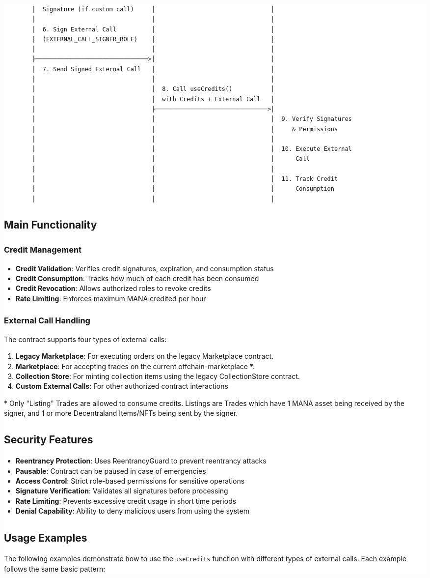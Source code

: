 ```
        │  Signature (if custom call)     │                                 │
        │                                 │                                 │
        │  6. Sign External Call          │                                 │
        │  (EXTERNAL_CALL_SIGNER_ROLE)    │                                 │
        │                                 │                                 │
        ├────────────────────────────────>│                                 │
        │  7. Send Signed External Call   │                                 │
        │                                 │                                 │
        │                                 │  8. Call useCredits()           │
        │                                 │  with Credits + External Call   │
        │                                 ├────────────────────────────────>│
        │                                 │                                 │  9. Verify Signatures
        │                                 │                                 │     & Permissions
        │                                 │                                 │
        │                                 │                                 │  10. Execute External
        │                                 │                                 │      Call
        │                                 │                                 │
        │                                 │                                 │  11. Track Credit
        │                                 │                                 │      Consumption
        │                                 │                                 │
```

## Main Functionality

### Credit Management
- **Credit Validation**: Verifies credit signatures, expiration, and consumption status
- **Credit Consumption**: Tracks how much of each credit has been consumed
- **Credit Revocation**: Allows authorized roles to revoke credits
- **Rate Limiting**: Enforces maximum MANA credited per hour

### External Call Handling
The contract supports four types of external calls:
1. **Legacy Marketplace**: For executing orders on the legacy Marketplace contract.
2. **Marketplace**: For accepting trades on the current offchain-marketplace *.
3. **Collection Store**: For minting collection items using the legacy CollectionStore contract.
4. **Custom External Calls**: For other authorized contract interactions

\* Only "Listing" Trades are allowed to consume credits. Listings are Trades which have 1 MANA asset being received by the signer, and 1 or more Decentraland Items/NFTs being sent by the signer.

## Security Features
- **Reentrancy Protection**: Uses ReentrancyGuard to prevent reentrancy attacks
- **Pausable**: Contract can be paused in case of emergencies
- **Access Control**: Strict role-based permissions for sensitive operations
- **Signature Verification**: Validates all signatures before processing
- **Rate Limiting**: Prevents excessive credit usage in short time periods
- **Denial Capability**: Ability to deny malicious users from using the system

## Usage Examples
The following examples demonstrate how to use the `useCredits` function with different types of external calls. Each example follows the same basic pattern:
